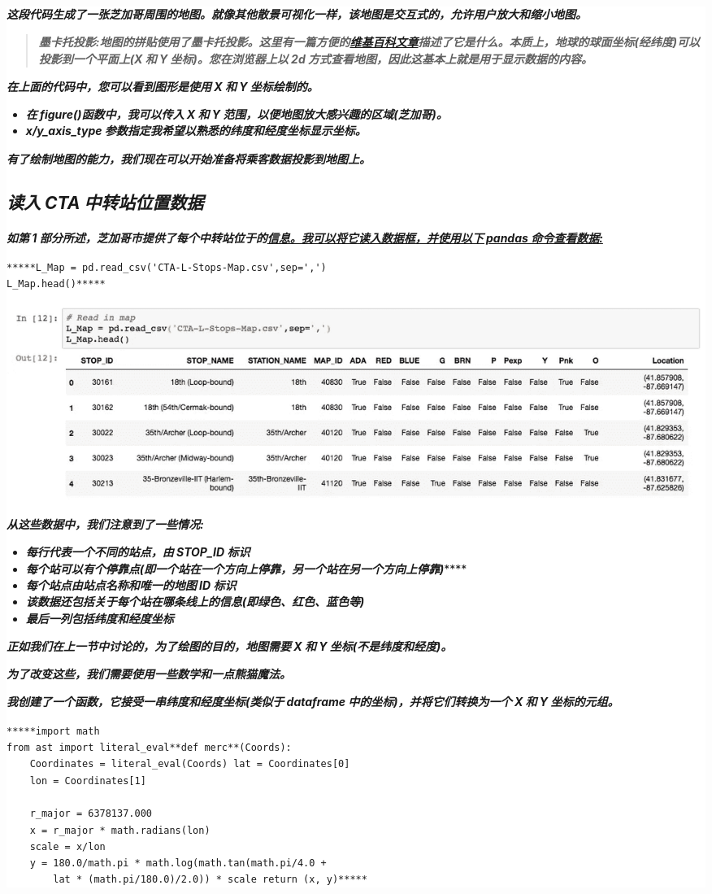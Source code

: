 *****这段代码生成了一张芝加哥周围的地图。就像其他散景可视化一样，该地图是交互式的，允许用户放大和缩小地图。*****

> *****墨卡托投影:地图的拼贴使用了墨卡托投影。这里有一篇方便的[维基百科文章](https://en.wikipedia.org/wiki/Mercator_projection)描述了它是什么。本质上，地球的球面坐标(经纬度)可以投影到一个平面上(X 和 Y 坐标)。您在浏览器上以 2d 方式查看地图，因此这基本上就是用于显示数据的内容。*****

*****在上面的代码中，您可以看到图形是使用 X 和 Y 坐标绘制的。*****

*   *****在 figure()函数中，我可以传入 X 和 Y 范围，以便地图放大感兴趣的区域(芝加哥)。*****
*   *****x/y_axis_type 参数指定我希望以熟悉的纬度和经度坐标显示坐标。*****

*****有了绘制地图的能力，我们现在可以开始准备将乘客数据投影到地图上。*****

## *****读入 CTA 中转站位置数据*****

*****如第 1 部分所述，芝加哥市提供了每个中转站位于的[信息。我可以将它读入数据框，并使用以下 pandas 命令查看数据:](https://data.cityofchicago.org/Transportation/CTA-System-Information-List-of-L-Stops-Map/zbnc-zirh)*****

```
*****L_Map = pd.read_csv('CTA-L-Stops-Map.csv',sep=',')
L_Map.head()*****
```

*****![](img/c956ed11b181c7ddc3563e13e136b37d.png)*****

*****从这些数据中，我们注意到了一些情况:*****

*   *****每行代表一个不同的站点，由 STOP_ID 标识*****
*   *****每个站可以有**个停靠点(即一个站在一个方向上停靠，另一个站在另一个方向上停靠)*******
*   *****每个站点由站点名称和唯一的地图 ID 标识*****
*   *****该数据还包括关于每个站在哪条线上的信息(即绿色、红色、蓝色等)*****
*   *****最后一列包括纬度和经度坐标*****

*****正如我们在上一节中讨论的，为了绘图的目的，地图需要 X 和 Y 坐标(不是纬度和经度)。*****

*****为了改变这些，我们需要使用一些数学和一点熊猫魔法。*****

*****我创建了一个函数，它接受一串纬度和经度坐标(类似于 dataframe 中的坐标)，并将它们转换为一个 X 和 Y 坐标的元组。*****

```
*****import math
from ast import literal_eval**def merc**(Coords):
    Coordinates = literal_eval(Coords) lat = Coordinates[0]
    lon = Coordinates[1]

    r_major = 6378137.000
    x = r_major * math.radians(lon)
    scale = x/lon
    y = 180.0/math.pi * math.log(math.tan(math.pi/4.0 + 
        lat * (math.pi/180.0)/2.0)) * scale return (x, y)*****
```
